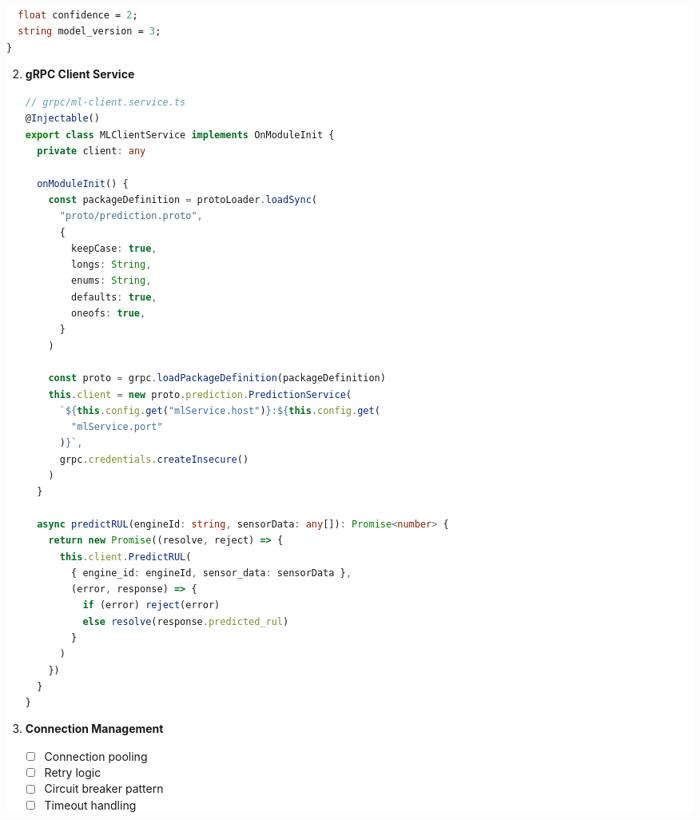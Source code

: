    ```protobuf
     float confidence = 2;
     string model_version = 3;
   }
   ```

2. **gRPC Client Service**

   ```typescript
   // grpc/ml-client.service.ts
   @Injectable()
   export class MLClientService implements OnModuleInit {
     private client: any

     onModuleInit() {
       const packageDefinition = protoLoader.loadSync(
         "proto/prediction.proto",
         {
           keepCase: true,
           longs: String,
           enums: String,
           defaults: true,
           oneofs: true,
         }
       )

       const proto = grpc.loadPackageDefinition(packageDefinition)
       this.client = new proto.prediction.PredictionService(
         `${this.config.get("mlService.host")}:${this.config.get(
           "mlService.port"
         )}`,
         grpc.credentials.createInsecure()
       )
     }

     async predictRUL(engineId: string, sensorData: any[]): Promise<number> {
       return new Promise((resolve, reject) => {
         this.client.PredictRUL(
           { engine_id: engineId, sensor_data: sensorData },
           (error, response) => {
             if (error) reject(error)
             else resolve(response.predicted_rul)
           }
         )
       })
     }
   }
   ```

3. **Connection Management**
   - [ ] Connection pooling
   - [ ] Retry logic
   - [ ] Circuit breaker pattern
   - [ ] Timeout handling
